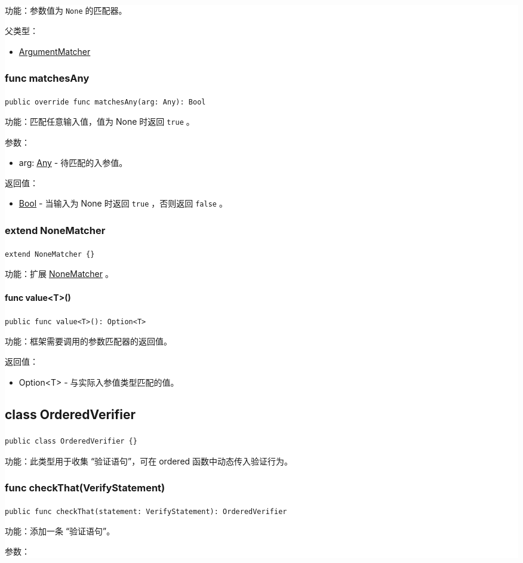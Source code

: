 功能：参数值为 `None` 的匹配器。

父类型：

- [ArgumentMatcher](#class-argumentmatcher)

### func matchesAny

```cangjie
public override func matchesAny(arg: Any): Bool
```

功能：匹配任意输入值，值为 None 时返回 `true` 。

参数：

- arg: [Any](../../core/core_package_api/core_package_interfaces.md#interface-any) - 待匹配的入参值。

返回值：

- [Bool](../../core/core_package_api/core_package_intrinsics.md#bool) - 当输入为 None 时返回 `true` ，否则返回 `false` 。

### extend NoneMatcher

```cangjie
extend NoneMatcher {}
```

功能：扩展 [NoneMatcher](#class-nonematcher) 。

#### func value\<T>()

```cangjie
public func value<T>(): Option<T>
```

功能：框架需要调用的参数匹配器的返回值。

返回值：

- Option\<T> - 与实际入参值类型匹配的值。

## class OrderedVerifier

```cangjie
public class OrderedVerifier {}
```

功能：此类型用于收集 “验证语句”，可在 ordered 函数中动态传入验证行为。

### func checkThat(VerifyStatement)

```cangjie
public func checkThat(statement: VerifyStatement): OrderedVerifier
```

功能：添加一条 “验证语句”。

参数：
